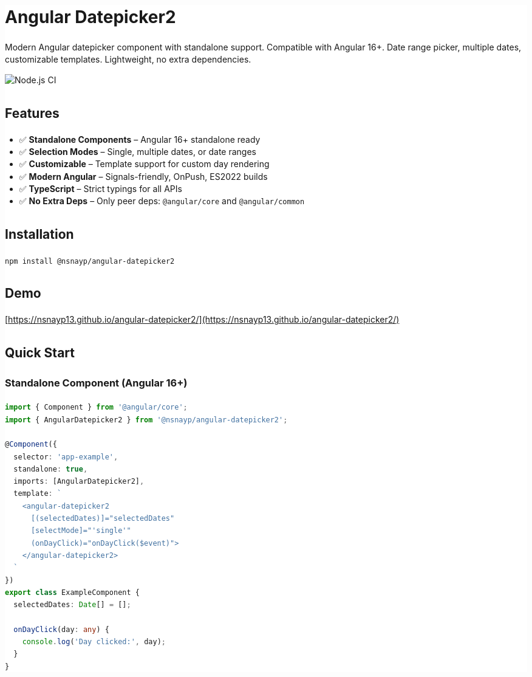 # Angular Datepicker2

Modern Angular datepicker component with standalone support. Compatible with Angular 16+. Date range picker, multiple dates, customizable templates. Lightweight, no extra dependencies.

![Node.js CI](https://github.com/nsnayp13/angular-datepicker2/workflows/Node.js%20CI/badge.svg)

## Features

- ✅ **Standalone Components** – Angular 16+ standalone ready
- ✅ **Selection Modes** – Single, multiple dates, or date ranges
- ✅ **Customizable** – Template support for custom day rendering
- ✅ **Modern Angular** – Signals-friendly, OnPush, ES2022 builds
- ✅ **TypeScript** – Strict typings for all APIs
- ✅ **No Extra Deps** – Only peer deps: `@angular/core` and `@angular/common`

## Installation

```bash
npm install @nsnayp/angular-datepicker2
```

## Demo

[https://nsnayp13.github.io/angular-datepicker2/](https://nsnayp13.github.io/angular-datepicker2/)

## Quick Start

### Standalone Component (Angular 16+)

```typescript
import { Component } from '@angular/core';
import { AngularDatepicker2 } from '@nsnayp/angular-datepicker2';

@Component({
  selector: 'app-example',
  standalone: true,
  imports: [AngularDatepicker2],
  template: `
    <angular-datepicker2 
      [(selectedDates)]="selectedDates"
      [selectMode]="'single'"
      (onDayClick)="onDayClick($event)">
    </angular-datepicker2>
  `
})
export class ExampleComponent {
  selectedDates: Date[] = [];
  
  onDayClick(day: any) {
    console.log('Day clicked:', day);
  }
}
```

